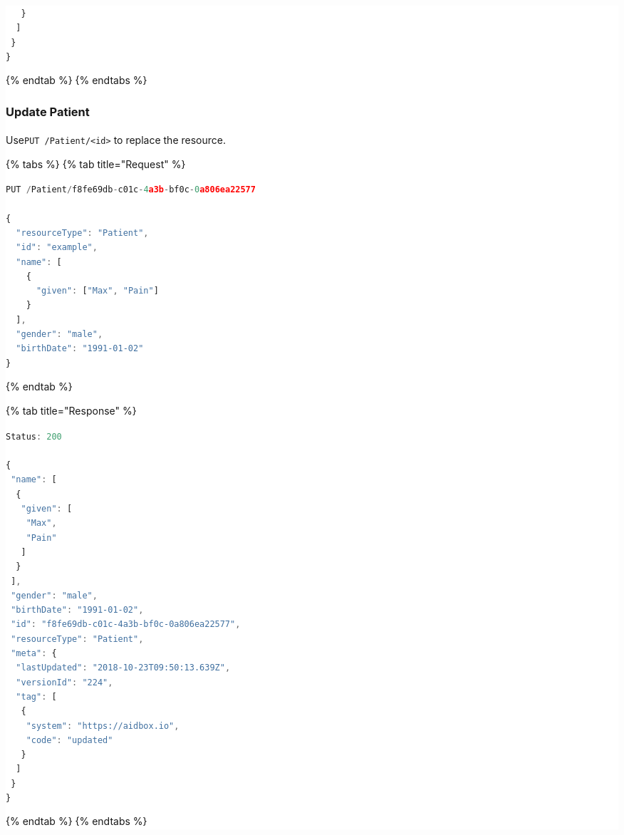 ```javascript
   }
  ]
 }
}
```
{% endtab %}
{% endtabs %}

### Update Patient

Use`PUT /Patient/<id>` to replace the resource.

{% tabs %}
{% tab title="Request" %}
```javascript
PUT /Patient/f8fe69db-c01c-4a3b-bf0c-0a806ea22577

{
  "resourceType": "Patient",
  "id": "example",
  "name": [
    {
      "given": ["Max", "Pain"]
    }
  ],
  "gender": "male",
  "birthDate": "1991-01-02"
}
```
{% endtab %}

{% tab title="Response" %}
```javascript
Status: 200

{
 "name": [
  {
   "given": [
    "Max",
    "Pain"
   ]
  }
 ],
 "gender": "male",
 "birthDate": "1991-01-02",
 "id": "f8fe69db-c01c-4a3b-bf0c-0a806ea22577",
 "resourceType": "Patient",
 "meta": {
  "lastUpdated": "2018-10-23T09:50:13.639Z",
  "versionId": "224",
  "tag": [
   {
    "system": "https://aidbox.io",
    "code": "updated"
   }
  ]
 }
}
```
{% endtab %}
{% endtabs %}

